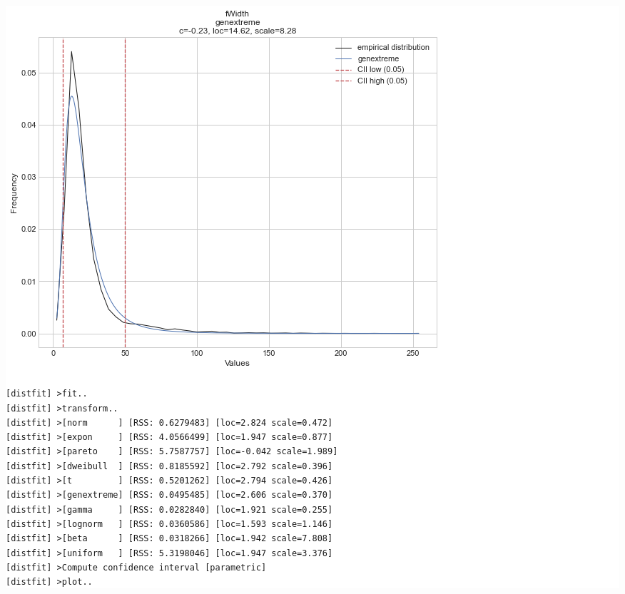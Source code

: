 ![png](output/output_39_3.png)
    


    [distfit] >fit..
    [distfit] >transform..
    [distfit] >[norm      ] [RSS: 0.6279483] [loc=2.824 scale=0.472] 
    [distfit] >[expon     ] [RSS: 4.0566499] [loc=1.947 scale=0.877] 
    [distfit] >[pareto    ] [RSS: 5.7587757] [loc=-0.042 scale=1.989] 
    [distfit] >[dweibull  ] [RSS: 0.8185592] [loc=2.792 scale=0.396] 
    [distfit] >[t         ] [RSS: 0.5201262] [loc=2.794 scale=0.426] 
    [distfit] >[genextreme] [RSS: 0.0495485] [loc=2.606 scale=0.370] 
    [distfit] >[gamma     ] [RSS: 0.0282840] [loc=1.921 scale=0.255] 
    [distfit] >[lognorm   ] [RSS: 0.0360586] [loc=1.593 scale=1.146] 
    [distfit] >[beta      ] [RSS: 0.0318266] [loc=1.942 scale=7.808] 
    [distfit] >[uniform   ] [RSS: 5.3198046] [loc=1.947 scale=3.376] 
    [distfit] >Compute confidence interval [parametric]
    [distfit] >plot..
    


    
